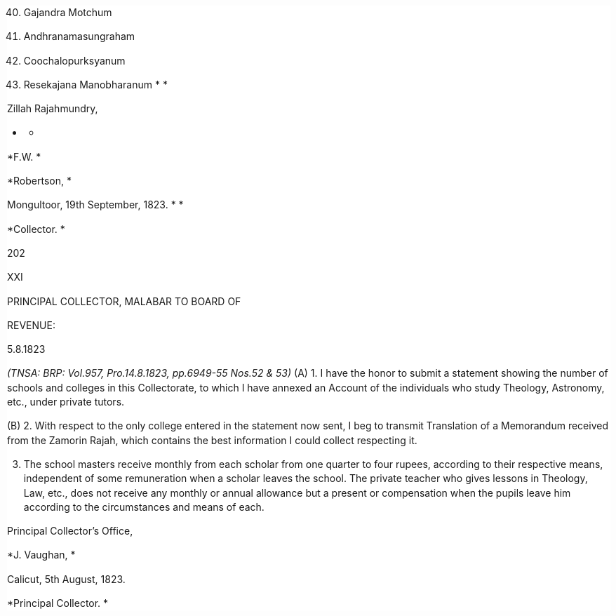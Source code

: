 



40. Gajandra Motchum 



41. Andhranamasungraham 





42. Coochalopurksyanum 

43. Resekajana Manobharanum * *

Zillah Rajahmundry, 

* *

*F.W. *

*Robertson, * 

Mongultoor, 19th September, 1823. * *

*Collector. *



202

XXI 

PRINCIPAL COLLECTOR, MALABAR TO BOARD OF 

REVENUE: 

5.8.1823 

*\(TNSA: BRP: Vol.957, Pro.14.8.1823, pp.6949-55 Nos.52 & 53\)* \(A\) 1. I have the honor to submit a statement showing the number of schools and colleges in this Collectorate, to which I have annexed an Account of the individuals who study Theology, Astronomy, etc., under private tutors. 

\(B\) 2. With respect to the only college entered in the statement now sent, I beg to transmit Translation of a Memorandum received from the Zamorin Rajah, which contains the best information I could collect respecting it. 

3. The school masters receive monthly from each scholar from one quarter to four rupees, according to their respective means, independent of some remuneration when a scholar leaves the school. The private teacher who gives lessons in Theology, Law, etc., does not receive any monthly or annual allowance but a present or compensation when the pupils leave him according to the circumstances and means of each. 



Principal Collector’s Office, 

*J. Vaughan, * 

Calicut, 5th August, 1823. 

*Principal Collector. *



